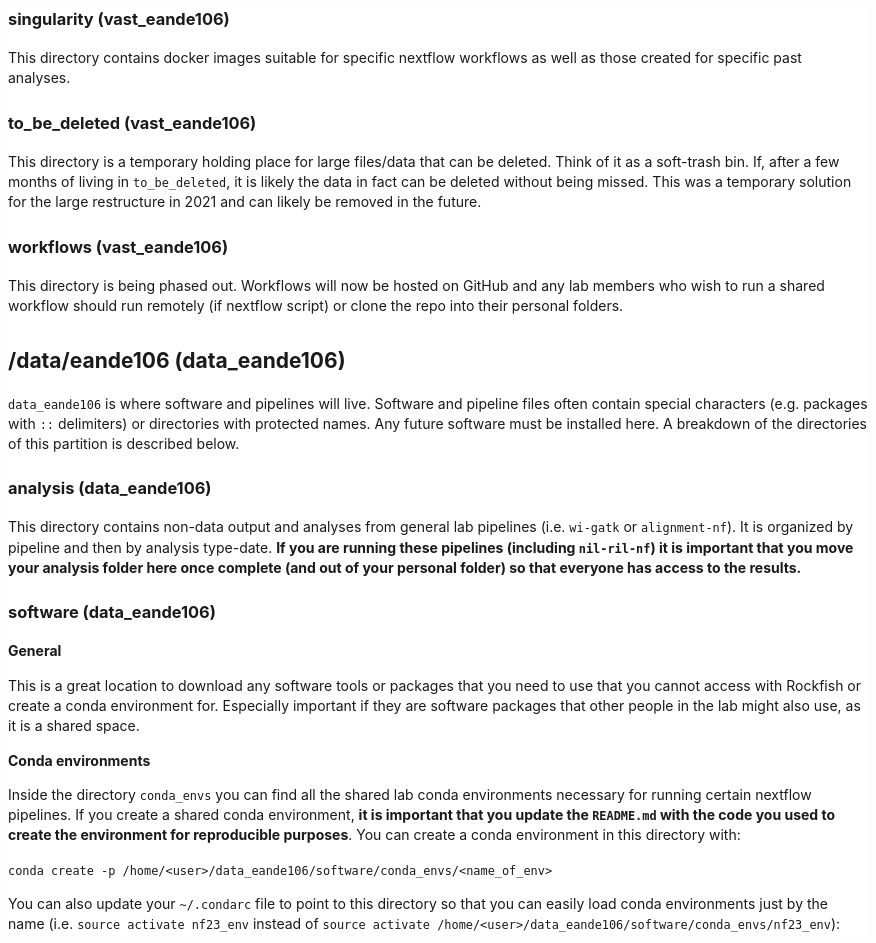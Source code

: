 ### singularity (vast_eande106)

This directory contains docker images suitable for specific nextflow workflows as well as those created for specific past analyses.

### to_be_deleted (vast_eande106)

This directory is a temporary holding place for large files/data that can be deleted. Think of it as a soft-trash bin. If, after a few months of living in `to_be_deleted`, it is likely the data in fact can be deleted without being missed. This was a temporary solution for the large restructure in 2021 and can likely be removed in the future.

### workflows (vast_eande106)

This directory is being phased out. Workflows will now be hosted on GitHub and any lab members who wish to run a shared workflow should run remotely (if nextflow script) or clone the repo into their personal folders.

## /data/eande106 (data_eande106)

`data_eande106` is where software and pipelines will live. Software and pipeline files often contain special characters (e.g. packages with `::` delimiters) or directories with protected names. Any future software must be installed here. A breakdown of the directories of this partition is described below.

### analysis (data_eande106)

This directory contains non-data output and analyses from general lab pipelines (i.e. `wi-gatk` or `alignment-nf`). It is organized by pipeline and then by analysis type-date. **If you are running these pipelines (including `nil-ril-nf`) it is important that you move your analysis folder here once complete (and out of your personal folder) so that everyone has access to the results.**

### software (data_eande106)

**General**

This is a great location to download any software tools or packages that you need to use that you cannot access with Rockfish or create a conda environment for. Especially important if they are software packages that other people in the lab might also use, as it is a shared space.

**Conda environments**

Inside the directory `conda_envs` you can find all the shared lab conda environments necessary for running certain nextflow pipelines. If you create a shared conda environment, **it is important that you update the `README.md` with the code you used to create the environment for reproducible purposes**. You can create a conda environment in this directory with:

```
conda create -p /home/<user>/data_eande106/software/conda_envs/<name_of_env>
```

You can also update your `~/.condarc` file to point to this directory so that you can easily load conda environments just by the name (i.e. `source activate nf23_env` instead of `source activate /home/<user>/data_eande106/software/conda_envs/nf23_env`):
